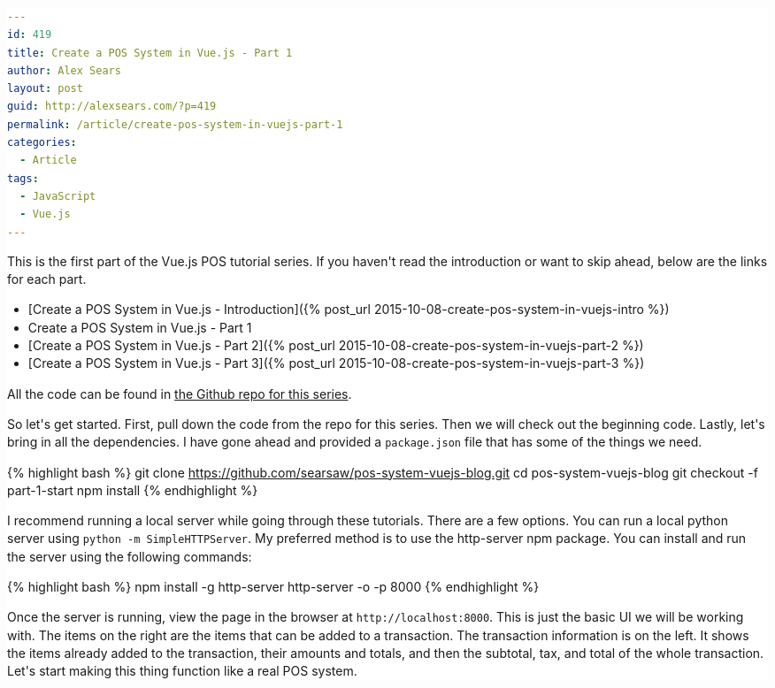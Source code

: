 ```yaml
---
id: 419
title: Create a POS System in Vue.js - Part 1
author: Alex Sears
layout: post
guid: http://alexsears.com/?p=419
permalink: /article/create-pos-system-in-vuejs-part-1
categories:
  - Article
tags:
  - JavaScript
  - Vue.js
---
```


This is the first part of the Vue.js POS tutorial series.  If you haven't read the introduction or want to skip ahead, below are the links for each part.



- [Create a POS System in Vue.js - Introduction]({% post_url 2015-10-08-create-pos-system-in-vuejs-intro %})
- Create a POS System in Vue.js - Part 1
- [Create a POS System in Vue.js - Part 2]({% post_url 2015-10-08-create-pos-system-in-vuejs-part-2 %})
- [Create a POS System in Vue.js - Part 3]({% post_url 2015-10-08-create-pos-system-in-vuejs-part-3 %})

All the code can be found in [the Github repo for this series](https://github.com/searsaw/pos-system-vuejs-blog).

So let's get started.  First, pull down the code from the repo for this series.  Then we will check out the beginning code.  Lastly, let's bring in all the dependencies.  I have gone ahead and provided a `package.json` file that has some of the things we need.

{% highlight bash %}
git clone https://github.com/searsaw/pos-system-vuejs-blog.git
cd pos-system-vuejs-blog
git checkout -f part-1-start
npm install
{% endhighlight %}

I recommend running a local server while going through these tutorials.  There are a few options.  You can run a local python server using `python -m SimpleHTTPServer`.  My preferred method is to use the http-server npm package.  You can install and run the server using the following commands:

{% highlight bash %}
npm install -g http-server
http-server -o -p 8000
{% endhighlight %}

Once the server is running, view the page in the browser at `http://localhost:8000`.  This is just the basic UI we will be working with.  The items on the right are the items that can be added to a transaction.  The transaction information is on the left.  It shows the items already added to the transaction, their amounts and totals, and then the subtotal, tax, and total of the whole transaction.  Let's start making this thing function like a real POS system.
